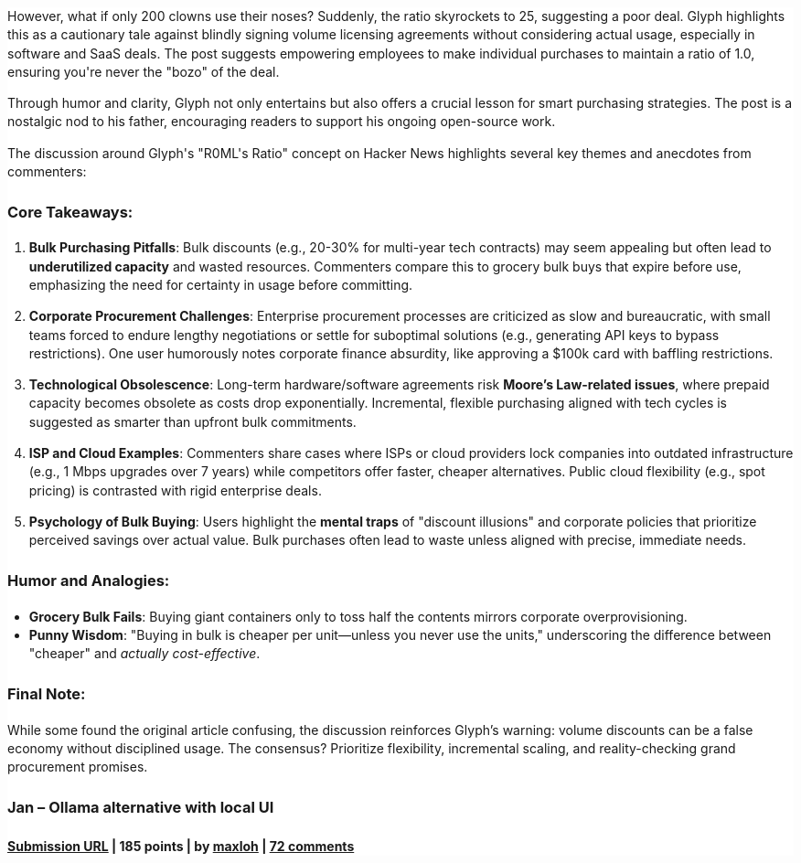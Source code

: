 However, what if only 200 clowns use their noses? Suddenly, the ratio skyrockets to 25, suggesting a poor deal. Glyph highlights this as a cautionary tale against blindly signing volume licensing agreements without considering actual usage, especially in software and SaaS deals. The post suggests empowering employees to make individual purchases to maintain a ratio of 1.0, ensuring you're never the "bozo" of the deal.

Through humor and clarity, Glyph not only entertains but also offers a crucial lesson for smart purchasing strategies. The post is a nostalgic nod to his father, encouraging readers to support his ongoing open-source work.

The discussion around Glyph's "R0ML's Ratio" concept on Hacker News highlights several key themes and anecdotes from commenters:

### Core Takeaways:
1. **Bulk Purchasing Pitfalls**: Bulk discounts (e.g., 20-30% for multi-year tech contracts) may seem appealing but often lead to **underutilized capacity** and wasted resources. Commenters compare this to grocery bulk buys that expire before use, emphasizing the need for certainty in usage before committing.

2. **Corporate Procurement Challenges**: Enterprise procurement processes are criticized as slow and bureaucratic, with small teams forced to endure lengthy negotiations or settle for suboptimal solutions (e.g., generating API keys to bypass restrictions). One user humorously notes corporate finance absurdity, like approving a $100k card with baffling restrictions.

3. **Technological Obsolescence**: Long-term hardware/software agreements risk **Moore’s Law-related issues**, where prepaid capacity becomes obsolete as costs drop exponentially. Incremental, flexible purchasing aligned with tech cycles is suggested as smarter than upfront bulk commitments.

4. **ISP and Cloud Examples**: Commenters share cases where ISPs or cloud providers lock companies into outdated infrastructure (e.g., 1 Mbps upgrades over 7 years) while competitors offer faster, cheaper alternatives. Public cloud flexibility (e.g., spot pricing) is contrasted with rigid enterprise deals.

5. **Psychology of Bulk Buying**: Users highlight the **mental traps** of "discount illusions" and corporate policies that prioritize perceived savings over actual value. Bulk purchases often lead to waste unless aligned with precise, immediate needs.

### Humor and Analogies:
- **Grocery Bulk Fails**: Buying giant containers only to toss half the contents mirrors corporate overprovisioning.
- **Punny Wisdom**: "Buying in bulk is cheaper per unit—unless you never use the units," underscoring the difference between "cheaper" and *actually cost-effective*.

### Final Note:
While some found the original article confusing, the discussion reinforces Glyph’s warning: volume discounts can be a false economy without disciplined usage. The consensus? Prioritize flexibility, incremental scaling, and reality-checking grand procurement promises.

### Jan – Ollama alternative with local UI

#### [Submission URL](https://github.com/menloresearch/jan) | 185 points | by [maxloh](https://news.ycombinator.com/user?id=maxloh) | [72 comments](https://news.ycombinator.com/item?id=44845272)
